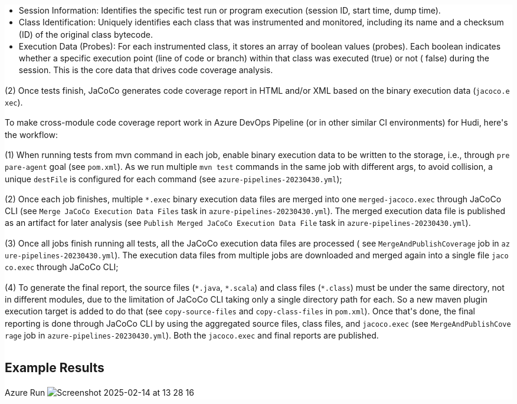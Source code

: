 - Session Information:  Identifies the specific test run or program execution (session ID, start time, dump time).
- Class Identification:  Uniquely identifies each class that was instrumented and monitored, including its name and a
  checksum (ID) of the original class bytecode.
- Execution Data (Probes): For each instrumented class, it stores an array of boolean values (probes). Each boolean
  indicates whether a specific execution point (line of code or branch) within that class was executed (true) or not (
  false) during the session. This is the core data that drives code coverage analysis.

(2) Once tests finish, JaCoCo generates code coverage report in HTML and/or XML based on the binary execution
data (`jacoco.exec`).

To make cross-module code coverage report work in Azure DevOps Pipeline (or in other similar CI environments) for Hudi,
here's the workflow:

(1) When running tests from mvn command in each job, enable binary execution data to be written to the storage, i.e.,
through `prepare-agent` goal (see `pom.xml`). As we run multiple `mvn test` commands in the same job with different
args, to avoid collision, a unique `destFile` is configured for each command (see `azure-pipelines-20230430.yml`);

(2) Once each job finishes, multiple `*.exec` binary execution data files are merged into one `merged-jacoco.exec`
through JaCoCo CLI (see `Merge JaCoCo Execution Data Files` task in `azure-pipelines-20230430.yml`). The merged
execution data file is published as an artifact for later analysis (see `Publish Merged JaCoCo Execution Data File` task
in `azure-pipelines-20230430.yml`).

(3) Once all jobs finish running all tests, all the JaCoCo execution data files are processed (
see `MergeAndPublishCoverage` job in `azure-pipelines-20230430.yml`). The execution data files from multiple jobs are
downloaded and merged again into a single file `jacoco.exec` through JaCoCo CLI;

(4) To generate the final report, the source files (`*.java`, `*.scala`) and class files (`*.class`) must be under the
same directory, not in different modules, due to the limitation of JaCoCo CLI taking only a single directory path for
each. So a new maven plugin execution target is added to do that (see `copy-source-files` and `copy-class-files`
in `pom.xml`). Once that's done, the final reporting is done through JaCoCo CLI by using the aggregated source files,
class files, and `jacoco.exec` (see `MergeAndPublishCoverage` job in `azure-pipelines-20230430.yml`). Both
the `jacoco.exec` and final reports are published.

## Example Results

Azure Run
<img width="1543" alt="Screenshot 2025-02-14 at 13 28 16" src="https://github.com/user-attachments/assets/05e7052c-2842-4a0e-ab0a-014eeb8e7652" />
